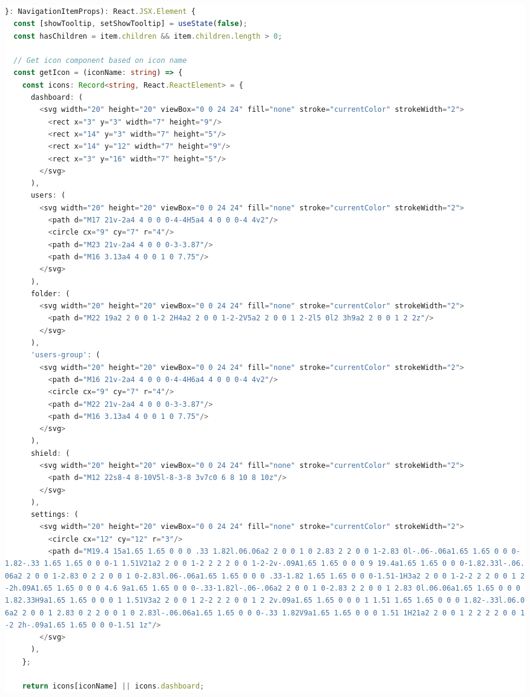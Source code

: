 ```typescript
}: NavigationItemProps): React.JSX.Element {
  const [showTooltip, setShowTooltip] = useState(false);
  const hasChildren = item.children && item.children.length > 0;

  // Get icon component based on icon name
  const getIcon = (iconName: string) => {
    const icons: Record<string, React.ReactElement> = {
      dashboard: (
        <svg width="20" height="20" viewBox="0 0 24 24" fill="none" stroke="currentColor" strokeWidth="2">
          <rect x="3" y="3" width="7" height="9"/>
          <rect x="14" y="3" width="7" height="5"/>
          <rect x="14" y="12" width="7" height="9"/>
          <rect x="3" y="16" width="7" height="5"/>
        </svg>
      ),
      users: (
        <svg width="20" height="20" viewBox="0 0 24 24" fill="none" stroke="currentColor" strokeWidth="2">
          <path d="M17 21v-2a4 4 0 0 0-4-4H5a4 4 0 0 0-4 4v2"/>
          <circle cx="9" cy="7" r="4"/>
          <path d="M23 21v-2a4 4 0 0 0-3-3.87"/>
          <path d="M16 3.13a4 4 0 0 1 0 7.75"/>
        </svg>
      ),
      folder: (
        <svg width="20" height="20" viewBox="0 0 24 24" fill="none" stroke="currentColor" strokeWidth="2">
          <path d="M22 19a2 2 0 0 1-2 2H4a2 2 0 0 1-2-2V5a2 2 0 0 1 2-2l5 0l2 3h9a2 2 0 0 1 2 2z"/>
        </svg>
      ),
      'users-group': (
        <svg width="20" height="20" viewBox="0 0 24 24" fill="none" stroke="currentColor" strokeWidth="2">
          <path d="M16 21v-2a4 4 0 0 0-4-4H6a4 4 0 0 0-4 4v2"/>
          <circle cx="9" cy="7" r="4"/>
          <path d="M22 21v-2a4 4 0 0 0-3-3.87"/>
          <path d="M16 3.13a4 4 0 0 1 0 7.75"/>
        </svg>
      ),
      shield: (
        <svg width="20" height="20" viewBox="0 0 24 24" fill="none" stroke="currentColor" strokeWidth="2">
          <path d="M12 22s8-4 8-10V5l-8-3-8 3v7c0 6 8 10 8 10z"/>
        </svg>
      ),
      settings: (
        <svg width="20" height="20" viewBox="0 0 24 24" fill="none" stroke="currentColor" strokeWidth="2">
          <circle cx="12" cy="12" r="3"/>
          <path d="M19.4 15a1.65 1.65 0 0 0 .33 1.82l.06.06a2 2 0 0 1 0 2.83 2 2 0 0 1-2.83 0l-.06-.06a1.65 1.65 0 0 0-1.82-.33 1.65 1.65 0 0 0-1 1.51V21a2 2 0 0 1-2 2 2 2 0 0 1-2-2v-.09A1.65 1.65 0 0 0 9 19.4a1.65 1.65 0 0 0-1.82.33l-.06.06a2 2 0 0 1-2.83 0 2 2 0 0 1 0-2.83l.06-.06a1.65 1.65 0 0 0 .33-1.82 1.65 1.65 0 0 0-1.51-1H3a2 2 0 0 1-2-2 2 2 0 0 1 2-2h.09A1.65 1.65 0 0 0 4.6 9a1.65 1.65 0 0 0-.33-1.82l-.06-.06a2 2 0 0 1 0-2.83 2 2 0 0 1 2.83 0l.06.06a1.65 1.65 0 0 0 1.82.33H9a1.65 1.65 0 0 0 1 1.51V3a2 2 0 0 1 2-2 2 2 0 0 1 2 2v.09a1.65 1.65 0 0 0 1 1.51 1.65 1.65 0 0 0 1.82-.33l.06.06a2 2 0 0 1 2.83 0 2 2 0 0 1 0 2.83l-.06.06a1.65 1.65 0 0 0-.33 1.82V9a1.65 1.65 0 0 0 1.51 1H21a2 2 0 0 1 2 2 2 2 0 0 1-2 2h-.09a1.65 1.65 0 0 0-1.51 1z"/>
        </svg>
      ),
    };

    return icons[iconName] || icons.dashboard;
```